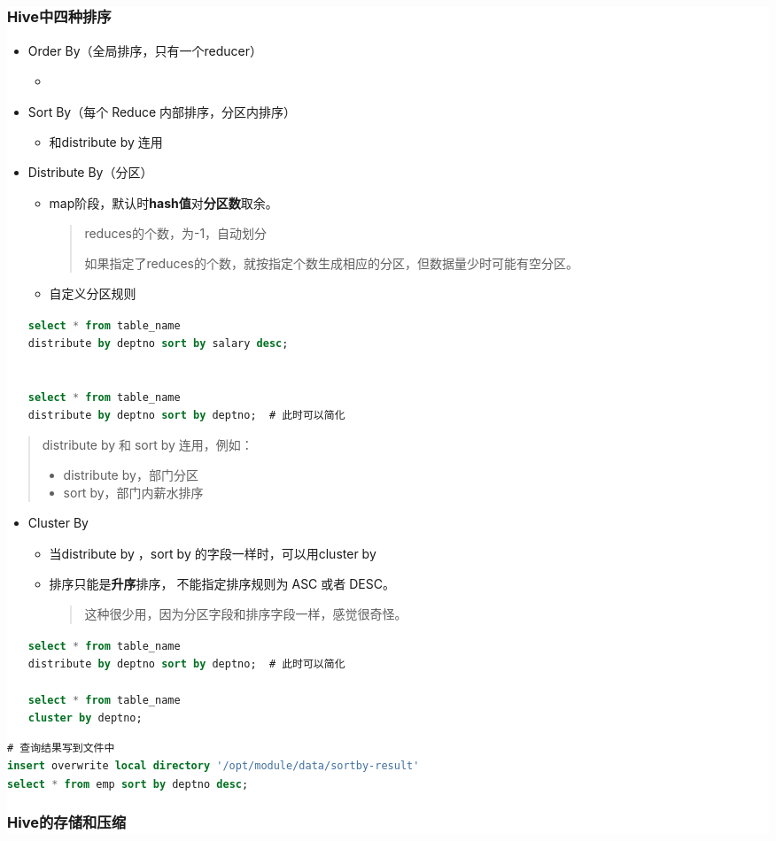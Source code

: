

### Hive中四种排序

- Order By（全局排序，只有一个reducer） 

  - 

- Sort By（每个 Reduce 内部排序，分区内排序）  

  - 和distribute by 连用

- Distribute By（分区）  

  - map阶段，默认时**hash值**对**分区数**取余。

    > reduces的个数，为-1，自动划分
    >
    > 如果指定了reduces的个数，就按指定个数生成相应的分区，但数据量少时可能有空分区。

  - 自定义分区规则

  ```sql
  select * from table_name
  distribute by deptno sort by salary desc;
  
  
  select * from table_name
  distribute by deptno sort by deptno;  # 此时可以简化
  ```

> distribute by 和 sort by 连用，例如：
>
> - distribute by，部门分区
> - sort by，部门内薪水排序

- Cluster By  

  - 当distribute by ，sort by 的字段一样时，可以用cluster by

  - 排序只能是**升序**排序， 不能指定排序规则为 ASC 或者 DESC。  

    > 这种很少用，因为分区字段和排序字段一样，感觉很奇怪。

  ```sql
  select * from table_name
  distribute by deptno sort by deptno;  # 此时可以简化
  
  select * from table_name
  cluster by deptno;
  ```

```sql
# 查询结果写到文件中
insert overwrite local directory '/opt/module/data/sortby-result'
select * from emp sort by deptno desc;
```



### Hive的存储和压缩
